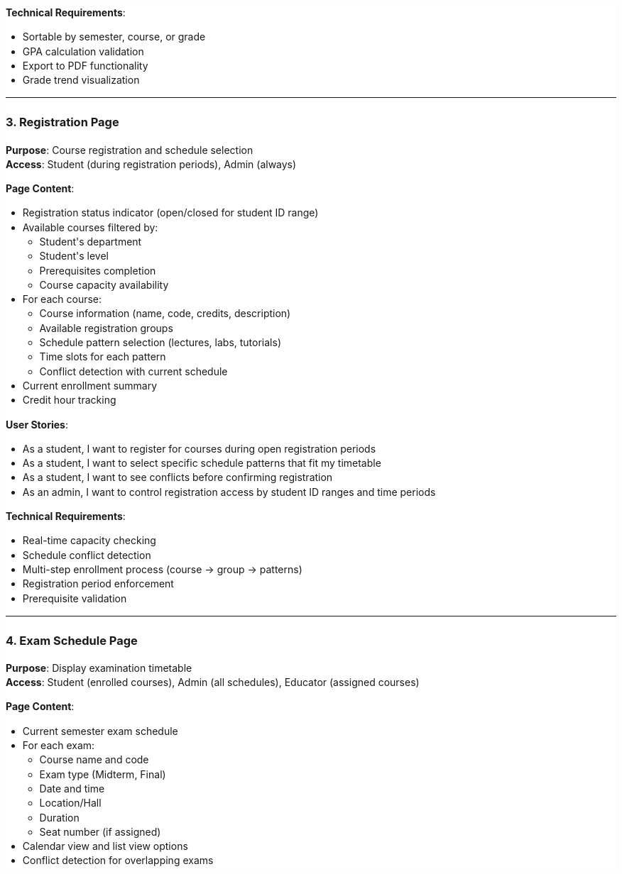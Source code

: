 **Technical Requirements**:
- Sortable by semester, course, or grade
- GPA calculation validation
- Export to PDF functionality
- Grade trend visualization

---

### 3. Registration Page
**Purpose**: Course registration and schedule selection  
**Access**: Student (during registration periods), Admin (always)

**Page Content**:
- Registration status indicator (open/closed for student ID range)
- Available courses filtered by:
  - Student's department
  - Student's level
  - Prerequisites completion
  - Course capacity availability
- For each course:
  - Course information (name, code, credits, description)
  - Available registration groups
  - Schedule pattern selection (lectures, labs, tutorials)
  - Time slots for each pattern
  - Conflict detection with current schedule
- Current enrollment summary
- Credit hour tracking

**User Stories**:
- As a student, I want to register for courses during open registration periods
- As a student, I want to select specific schedule patterns that fit my timetable
- As a student, I want to see conflicts before confirming registration
- As an admin, I want to control registration access by student ID ranges and time periods

**Technical Requirements**:
- Real-time capacity checking
- Schedule conflict detection
- Multi-step enrollment process (course → group → patterns)
- Registration period enforcement
- Prerequisite validation

---

### 4. Exam Schedule Page
**Purpose**: Display examination timetable  
**Access**: Student (enrolled courses), Admin (all schedules), Educator (assigned courses)

**Page Content**:
- Current semester exam schedule
- For each exam:
  - Course name and code
  - Exam type (Midterm, Final)
  - Date and time
  - Location/Hall
  - Duration
  - Seat number (if assigned)
- Calendar view and list view options
- Conflict detection for overlapping exams
